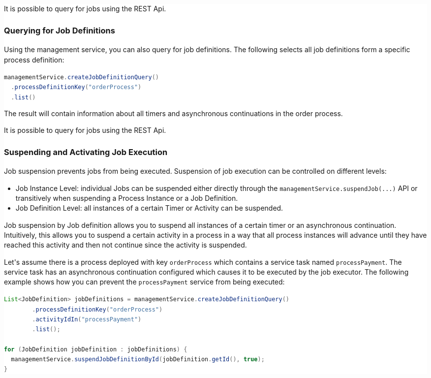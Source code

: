 It is possible to query for jobs using the REST Api.

### Querying for Job Definitions

Using the management service, you can also query for job definitions. The following selects all job definitions form a specific process definition:

```java
managementService.createJobDefinitionQuery()
  .processDefinitionKey("orderProcess")
  .list()
```
The result will contain information about all timers and asynchronous continuations in the order process.

It is possible to query for jobs using the REST Api.

### Suspending and Activating Job Execution

Job suspension prevents jobs from being executed. Suspension of job execution can be controlled on different levels:

* Job Instance Level: individual Jobs can be suspended either directly through the `managementService.suspendJob(...)` API or transitively when suspending a Process Instance or a Job Definition.
* Job Definition Level: all instances of a certain Timer or Activity can be suspended.

Job suspension by Job definition allows you to suspend all instances of a certain timer or an asynchronous continuation. Intuitively, this allows you to suspend a certain activity in a process in a way that all process instances will advance until they have reached this activity and then not continue since the activity is suspended.

Let's assume there is a process deployed with key `orderProcess` which contains a service task named `processPayment`. The service task has an asynchronous continuation configured which causes it to be executed by the job executor. The following example shows how you can prevent the `processPayment` service from being executed:

```java
List<JobDefinition> jobDefinitions = managementService.createJobDefinitionQuery()
        .processDefinitionKey("orderProcess")
        .activityIdIn("processPayment")
        .list();

for (JobDefinition jobDefinition : jobDefinitions) {
  managementService.suspendJobDefinitionById(jobDefinition.getId(), true);
}
```
